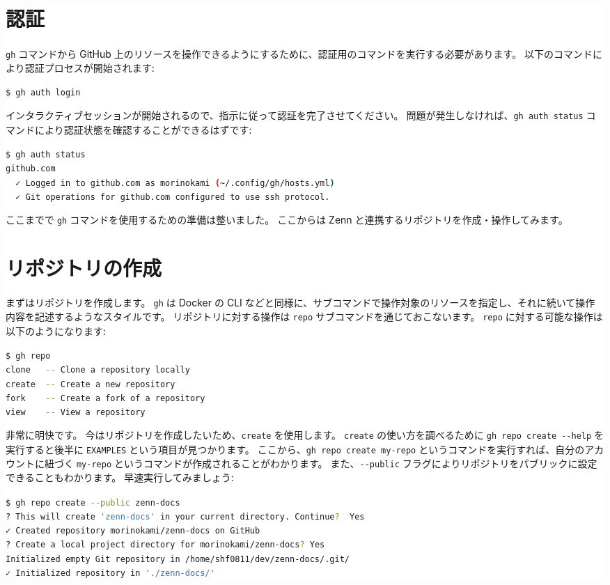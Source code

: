 # 認証

`gh` コマンドから GitHub 上のリソースを操作できるようにするために、認証用のコマンドを実行する必要があります。
以下のコマンドにより認証プロセスが開始されます:

```sh
$ gh auth login
```

インタラクティブセッションが開始されるので、指示に従って認証を完了させてください。
問題が発生しなければ、`gh auth status` コマンドにより認証状態を確認することができるはずです:

```sh
$ gh auth status 
github.com
  ✓ Logged in to github.com as morinokami (~/.config/gh/hosts.yml)
  ✓ Git operations for github.com configured to use ssh protocol.
```

ここまでで `gh` コマンドを使用するための準備は整いました。
ここからは Zenn と連携するリポジトリを作成・操作してみます。

# リポジトリの作成

まずはリポジトリを作成します。
`gh` は Docker の CLI などと同様に、サブコマンドで操作対象のリソースを指定し、それに続いて操作内容を記述するようなスタイルです。
リポジトリに対する操作は `repo` サブコマンドを通じておこないます。
`repo` に対する可能な操作は以下のようになります:

```sh
$ gh repo
clone   -- Clone a repository locally
create  -- Create a new repository
fork    -- Create a fork of a repository
view    -- View a repository
```

非常に明快です。
今はリポジトリを作成したいため、`create` を使用します。
`create` の使い方を調べるために `gh repo create --help` を実行すると後半に `EXAMPLES` という項目が見つかります。
ここから、`gh repo create my-repo` というコマンドを実行すれば、自分のアカウントに紐づく `my-repo` というコマンドが作成されることがわかります。
また、`--public` フラグによりリポジトリをパブリックに設定できることもわかります。
早速実行してみましょう:

```sh
$ gh repo create --public zenn-docs                                                                                                                                                                                                       
? This will create 'zenn-docs' in your current directory. Continue?  Yes
✓ Created repository morinokami/zenn-docs on GitHub
? Create a local project directory for morinokami/zenn-docs? Yes
Initialized empty Git repository in /home/shf0811/dev/zenn-docs/.git/
✓ Initialized repository in './zenn-docs/'
```
